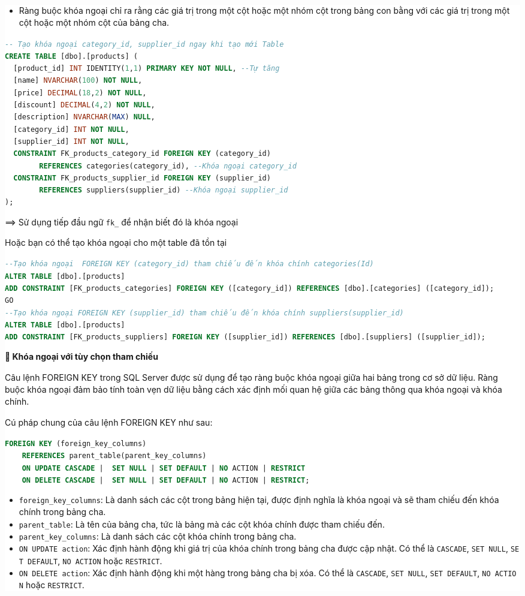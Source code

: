 - Ràng buộc khóa ngoại chỉ ra rằng các giá trị trong một cột hoặc một nhóm cột trong bảng con bằng với các giá trị trong một cột hoặc một nhóm cột của bảng cha.

```sql
-- Tạo khóa ngoại category_id, supplier_id ngay khi tạo mới Table
CREATE TABLE [dbo].[products] (
  [product_id] INT IDENTITY(1,1) PRIMARY KEY NOT NULL, --Tự tăng
  [name] NVARCHAR(100) NOT NULL,
  [price] DECIMAL(18,2) NOT NULL,
  [discount] DECIMAL(4,2) NOT NULL,
  [description] NVARCHAR(MAX) NULL,
  [category_id] INT NOT NULL,
  [supplier_id] INT NOT NULL,
  CONSTRAINT FK_products_category_id FOREIGN KEY (category_id) 
        REFERENCES categories(category_id), --Khóa ngoại category_id
  CONSTRAINT FK_products_supplier_id FOREIGN KEY (supplier_id) 
        REFERENCES suppliers(supplier_id) --Khóa ngoại supplier_id
);
```

==> Sử dụng tiếp đầu ngữ `fk_` để nhận biết đó là khóa ngoại


Hoặc bạn có thể tạo khóa ngoại cho một table đã tồn tại

```sql
--Tạo khóa ngoại  FOREIGN KEY (category_id) tham chiếu đến khóa chính categories(Id)
ALTER TABLE [dbo].[products]
ADD CONSTRAINT [FK_products_categories] FOREIGN KEY ([category_id]) REFERENCES [dbo].[categories] ([category_id]);
GO
--Tạo khóa ngoại FOREIGN KEY (supplier_id) tham chiếu đến khóa chính suppliers(supplier_id)
ALTER TABLE [dbo].[products]
ADD CONSTRAINT [FK_products_suppliers] FOREIGN KEY ([supplier_id]) REFERENCES [dbo].[suppliers] ([supplier_id]);
```

**📢 Khóa ngoại với tùy chọn tham chiếu**

Câu lệnh FOREIGN KEY trong SQL Server được sử dụng để tạo ràng buộc khóa ngoại giữa hai bảng trong cơ sở dữ liệu. Ràng buộc khóa ngoại đảm bảo tính toàn vẹn dữ liệu bằng cách xác định mối quan hệ giữa các bảng thông qua khóa ngoại và khóa chính.

Cú pháp chung của câu lệnh FOREIGN KEY như sau:

```sql
FOREIGN KEY (foreign_key_columns)
    REFERENCES parent_table(parent_key_columns)
    ON UPDATE CASCADE |  SET NULL | SET DEFAULT | NO ACTION | RESTRICT
    ON DELETE CASCADE |  SET NULL | SET DEFAULT | NO ACTION | RESTRICT;
```

- `foreign_key_columns`: Là danh sách các cột trong bảng hiện tại, được định nghĩa là khóa ngoại và sẽ tham chiếu đến khóa chính trong bảng cha.
- `parent_table`: Là tên của bảng cha, tức là bảng mà các cột khóa chính được tham chiếu đến.
- `parent_key_columns`: Là danh sách các cột khóa chính trong bảng cha.
- `ON UPDATE action`: Xác định hành động khi giá trị của khóa chính trong bảng cha được cập nhật. Có thể là `CASCADE`, `SET NULL`, `SET DEFAULT`, `NO ACTION` hoặc `RESTRICT`.
- `ON DELETE action`: Xác định hành động khi một hàng trong bảng cha bị xóa. Có thể là `CASCADE`, `SET NULL`, `SET DEFAULT`, `NO ACTION` hoặc `RESTRICT`.
